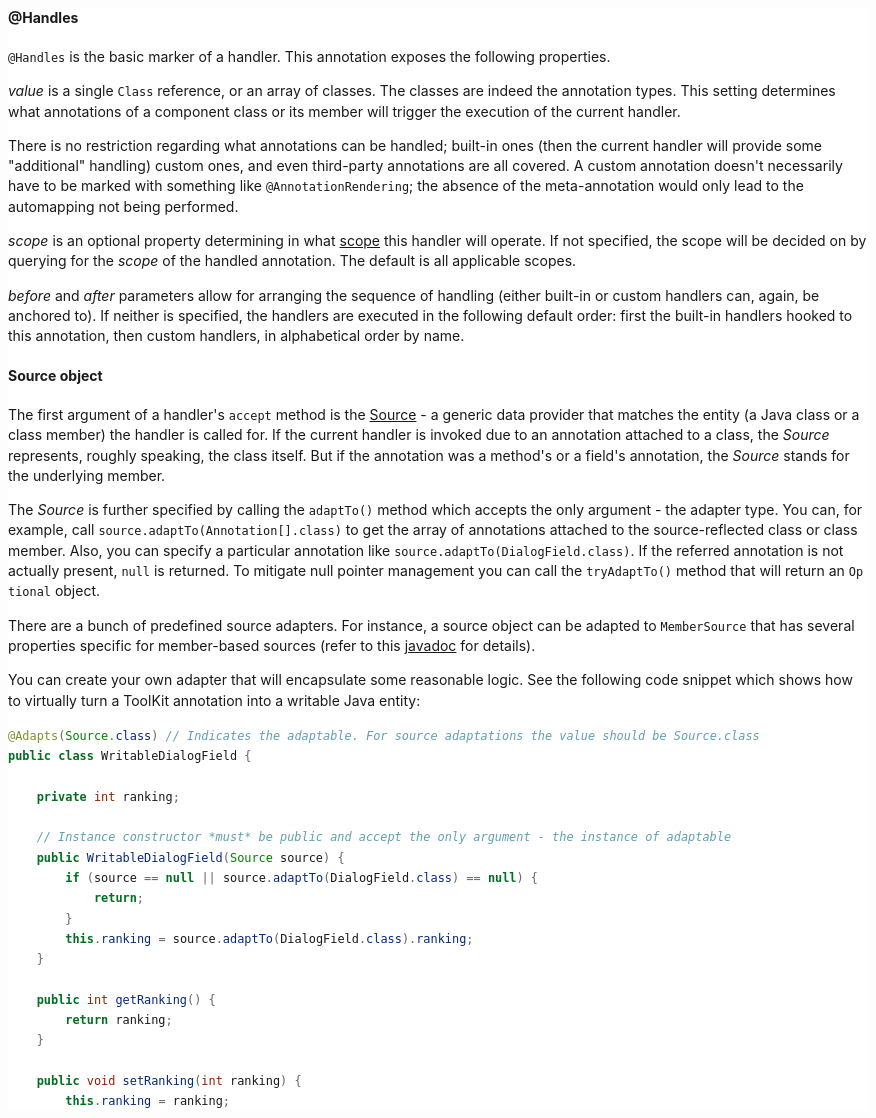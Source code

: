 #### @Handles

`@Handles` is the basic marker of a handler. This annotation exposes the following properties.

*value* is a single `Class` reference, or an array of classes. The classes are indeed the annotation types. This setting determines what annotations of a component class or its member will trigger the execution of the current handler.

There is no restriction regarding what annotations can be handled; built-in ones (then the current handler will provide some "additional" handling) custom ones, and even third-party annotations are all covered. A custom annotation doesn't necessarily have to be marked with something like `@AnnotationRendering`; the absence of the meta-annotation would only lead to the automapping not being performed.

*scope* is an optional property determining in what [scope](#custom-annotation-scope) this handler will operate. If not specified, the scope will be decided on by querying for the  *scope* of the handled annotation. The default is all applicable scopes.

*before* and *after* parameters allow for arranging the sequence of handling (either built-in or custom handlers can, again, be anchored to). If neither is specified, the handlers are executed in the following default order: first the built-in handlers hooked to this annotation, then custom handlers, in alphabetical order by name.

#### Source object

The first argument of a handler's `accept` method is the [Source](https://javadoc.io/doc/com.exadel.etoolbox/etoolbox-authoring-kit-core/latest/com/exadel/aem/toolkit/api/handlers/Source.html) - a generic data provider that matches the entity (a Java class or a class member) the handler is called for. If the current handler is invoked due to an annotation attached to a class, the *Source* represents, roughly speaking, the class itself. But if the annotation was a method's or a field's annotation, the *Source* stands for the underlying member.

The *Source* is further specified by calling the `adaptTo()` method which accepts the only argument - the adapter type. You can, for example, call `source.adaptTo(Annotation[].class)` to get the array of annotations attached to the source-reflected class or class member. Also, you can specify a particular annotation like `source.adaptTo(DialogField.class)`. If the referred annotation is not actually present, `null` is returned. To mitigate null pointer management you can call the `tryAdaptTo()` method that will return an `Optional` object.

There are a bunch of predefined source adapters. For instance, a source object can be adapted to `MemberSource` that has several properties specific for member-based sources (refer to this [javadoc](../../core/src/main/java/com/exadel/aem/toolkit/api/handlers/MemberSource.java) for details).

You can create your own adapter that will encapsulate some reasonable logic. See the following code snippet which shows how to virtually turn a ToolKit annotation into a writable Java entity:

```java
@Adapts(Source.class) // Indicates the adaptable. For source adaptations the value should be Source.class
public class WritableDialogField {

    private int ranking;

    // Instance constructor *must* be public and accept the only argument - the instance of adaptable
    public WritableDialogField(Source source) {
        if (source == null || source.adaptTo(DialogField.class) == null) {
            return;
        }
        this.ranking = source.adaptTo(DialogField.class).ranking;
    }

    public int getRanking() {
        return ranking;
    }

    public void setRanking(int ranking) {
        this.ranking = ranking;
```